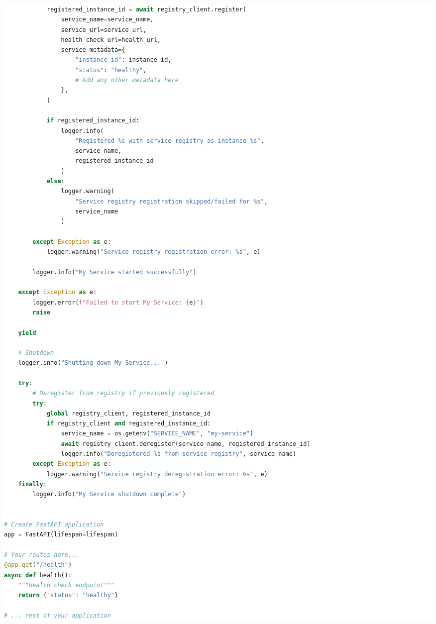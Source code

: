 ```python
            registered_instance_id = await registry_client.register(
                service_name=service_name,
                service_url=service_url,
                health_check_url=health_url,
                service_metadata={
                    "instance_id": instance_id,
                    "status": "healthy",
                    # Add any other metadata here
                },
            )
            
            if registered_instance_id:
                logger.info(
                    "Registered %s with service registry as instance %s",
                    service_name,
                    registered_instance_id
                )
            else:
                logger.warning(
                    "Service registry registration skipped/failed for %s",
                    service_name
                )
                
        except Exception as e:
            logger.warning("Service registry registration error: %s", e)
        
        logger.info("My Service started successfully")
        
    except Exception as e:
        logger.error(f"Failed to start My Service: {e}")
        raise
    
    yield
    
    # Shutdown
    logger.info("Shutting down My Service...")
    
    try:
        # Deregister from registry if previously registered
        try:
            global registry_client, registered_instance_id
            if registry_client and registered_instance_id:
                service_name = os.getenv("SERVICE_NAME", "my-service")
                await registry_client.deregister(service_name, registered_instance_id)
                logger.info("Deregistered %s from service registry", service_name)
        except Exception as e:
            logger.warning("Service registry deregistration error: %s", e)
    finally:
        logger.info("My Service shutdown complete")


# Create FastAPI application
app = FastAPI(lifespan=lifespan)

# Your routes here...
@app.get("/health")
async def health():
    """Health check endpoint"""
    return {"status": "healthy"}

# ... rest of your application
```
